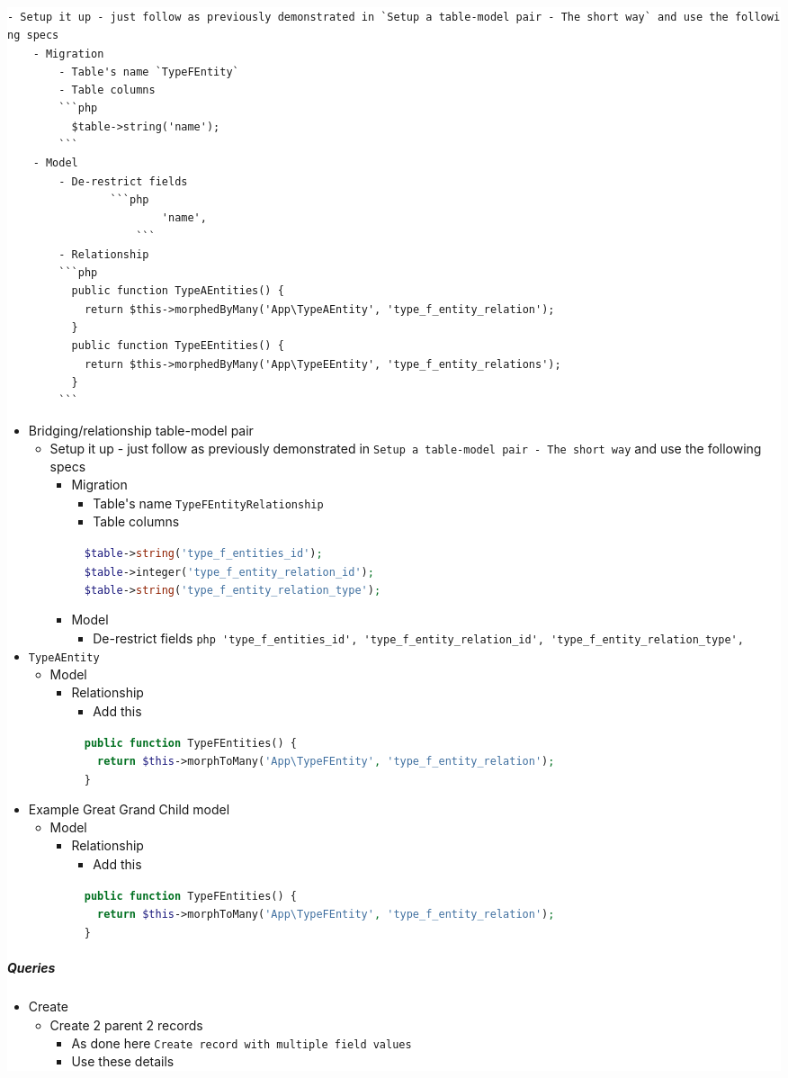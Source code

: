     - Setup it up - just follow as previously demonstrated in `Setup a table-model pair - The short way` and use the following specs
        - Migration
            - Table's name `TypeFEntity`
            - Table columns
            ```php
              $table->string('name');
            ```
        - Model
            - De-restrict fields
				  	```php
							'name',
						```
            - Relationship
            ```php
              public function TypeAEntities() {
                return $this->morphedByMany('App\TypeAEntity', 'type_f_entity_relation');
              }
              public function TypeEEntities() {
                return $this->morphedByMany('App\TypeEEntity', 'type_f_entity_relations');
              }
            ```
- Bridging/relationship table-model pair
    - Setup it up - just follow as previously demonstrated in `Setup a table-model pair - The short way` and use the following specs
        - Migration
            - Table's name `TypeFEntityRelationship`
            - Table columns
            ```php
              $table->string('type_f_entities_id');
              $table->integer('type_f_entity_relation_id');
              $table->string('type_f_entity_relation_type');
            ```
        - Model
            - De-restrict fields
				  	```php
						'type_f_entities_id',
						'type_f_entity_relation_id',
						'type_f_entity_relation_type',
						```
- `TypeAEntity`
  - Model
      - Relationship
          - Add this
          ```php
            public function TypeFEntities() {
              return $this->morphToMany('App\TypeFEntity', 'type_f_entity_relation');
            }
          ```
- Example Great Grand Child model
  - Model
      - Relationship
          - Add this
          ```php
            public function TypeFEntities() {
              return $this->morphToMany('App\TypeFEntity', 'type_f_entity_relation');
            }
          ```
##### Queries
- Create
  - Create 2 parent 2 records
      - As done here `Create record with multiple field values`
      - Use these details